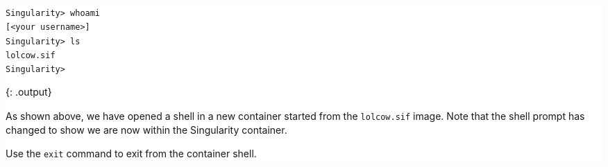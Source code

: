 ~~~
Singularity> whoami
[<your username>]
Singularity> ls
lolcow.sif
Singularity> 
~~~
{: .output}

As shown above, we have opened a shell in a new container started from the `lolcow.sif` image. Note that the shell prompt has changed to show we are now within the Singularity container.

Use the `exit` command to exit from the container shell.
